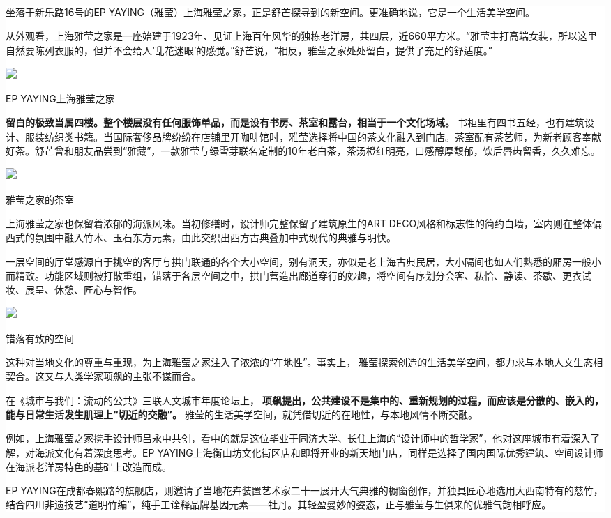   

坐落于新乐路16号的EP YAYING（雅莹）上海雅莹之家，正是舒芒探寻到的新空间。更准确地说，它是一个生活美学空间。

  

从外观看，上海雅莹之家是一座始建于1923年、见证上海百年风华的独栋老洋房，共四层，近660平方米。“雅莹主打高端女装，所以这里自然要陈列衣服的，但并不会给人‘乱花迷眼’的感觉。”舒芒说，“相反，雅莹之家处处留白，提供了充足的舒适度。”

  

![](https://mmbiz.qpic.cn/mmbiz_jpg/c2Sib3Mp7pOO6eP76FUibGfOL5noz6wiaxTgk3nSiaJuPkXhB3pgI4HZQ8uAm25axkkWJVC722kJKpXaRp7DZguHNA/640?wx_fmt=jpeg&from;=appmsg)

EP YAYING上海雅莹之家

  

 **留白的极致当属四楼。整个楼层没有任何服饰单品，而是设有书房、茶室和露台，相当于一个文化场域。**
书柜里有四书五经，也有建筑设计、服装纺织类书籍。当国际奢侈品牌纷纷在店铺里开咖啡馆时，雅莹选择将中国的茶文化融入到门店。茶室配有茶艺师，为新老顾客奉献好茶。舒芒曾和朋友品尝到“雅藏”，一款雅莹与绿雪芽联名定制的10年老白茶，茶汤橙红明亮，口感醇厚馥郁，饮后唇齿留香，久久难忘。

  

![](https://mmbiz.qpic.cn/mmbiz_jpg/c2Sib3Mp7pOO6eP76FUibGfOL5noz6wiaxTxhlfiaCFWdXMvs4vFpGP0ZwCibLowU7hbceVEtjUwicXss5xaHv27ibXvg/640?wx_fmt=jpeg&from;=appmsg)

雅莹之家的茶室

  

  

上海雅莹之家也保留着浓郁的海派风味。当初修缮时，设计师完整保留了建筑原生的ART
DECO风格和标志性的简约白墙，室内则在整体偏西式的氛围中融入竹木、玉石东方元素，由此交织出西方古典叠加中式现代的典雅与明快。

  

一层空间的厅堂感源自于挑空的客厅与拱门联通的各个大小空间，别有洞天，亦似是老上海古典民居，大小隔间也如人们熟悉的厢房一般小而精致。功能区域则被打散重组，错落于各层空间之中，拱门营造出廊道穿行的妙趣，将空间有序划分会客、私恰、静读、茶歇、更衣试妆、展呈、休憩、匠心与智作。

  

![](https://mmbiz.qpic.cn/mmbiz_png/c2Sib3Mp7pOO6eP76FUibGfOL5noz6wiaxTRJRZV2NF2tcD2N0Ms8WGQEB9iavVgSDh4IpbiangM3pJNEcGSfXz2iaQw/640?wx_fmt=png&from;=appmsg)

错落有致的空间

  

这种对当地文化的尊重与重现，为上海雅莹之家注入了浓浓的“在地性”。事实上，
雅莹探索创造的生活美学空间，都力求与本地人文生态相契合。这又与人类学家项飙的主张不谋而合。

  

在《城市与我们：流动的公共》三联人文城市年度论坛上，
**项飙提出，公共建设不是集中的、重新规划的过程，而应该是分散的、嵌入的，能与日常生活发生肌理上“切近的交融”。**
雅莹的生活美学空间，就凭借切近的在地性，与本地风情不断交融。

  

例如，上海雅莹之家携手设计师吕永中共创，看中的就是这位毕业于同济大学、长住上海的“设计师中的哲学家”，他对这座城市有着深入了解，对海派文化有着深度思考。EP
YAYING上海衡山坊文化街区店和即将开业的新天地门店，同样是选择了国内国际优秀建筑、空间设计师在海派老洋房特色的基础上改造而成。

  

EP
YAYING在成都春熙路的旗舰店，则邀请了当地花卉装置艺术家二十一展开大气典雅的橱窗创作，并独具匠心地选用大西南特有的慈竹，结合四川非遗技艺“道明竹编”，纯手工诠释品牌基因元素——牡丹。其轻盈曼妙的姿态，正与雅莹与生俱来的优雅气韵相呼应。

  